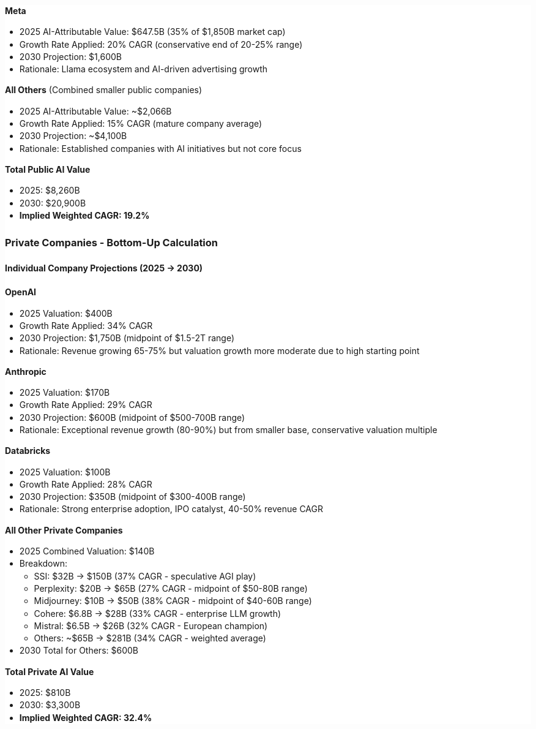 **Meta**
- 2025 AI-Attributable Value: $647.5B (35% of $1,850B market cap)
- Growth Rate Applied: 20% CAGR (conservative end of 20-25% range)
- 2030 Projection: $1,600B
- Rationale: Llama ecosystem and AI-driven advertising growth

**All Others** (Combined smaller public companies)
- 2025 AI-Attributable Value: ~$2,066B
- Growth Rate Applied: 15% CAGR (mature company average)
- 2030 Projection: ~$4,100B
- Rationale: Established companies with AI initiatives but not core focus

**Total Public AI Value**
- 2025: $8,260B
- 2030: $20,900B
- **Implied Weighted CAGR: 19.2%**

### Private Companies - Bottom-Up Calculation

#### Individual Company Projections (2025 → 2030)

**OpenAI**
- 2025 Valuation: $400B
- Growth Rate Applied: 34% CAGR
- 2030 Projection: $1,750B (midpoint of $1.5-2T range)
- Rationale: Revenue growing 65-75% but valuation growth more moderate due to high starting point

**Anthropic**
- 2025 Valuation: $170B
- Growth Rate Applied: 29% CAGR
- 2030 Projection: $600B (midpoint of $500-700B range)
- Rationale: Exceptional revenue growth (80-90%) but from smaller base, conservative valuation multiple

**Databricks**
- 2025 Valuation: $100B
- Growth Rate Applied: 28% CAGR
- 2030 Projection: $350B (midpoint of $300-400B range)
- Rationale: Strong enterprise adoption, IPO catalyst, 40-50% revenue CAGR

**All Other Private Companies**
- 2025 Combined Valuation: $140B
- Breakdown:
  - SSI: $32B → $150B (37% CAGR - speculative AGI play)
  - Perplexity: $20B → $65B (27% CAGR - midpoint of $50-80B range)
  - Midjourney: $10B → $50B (38% CAGR - midpoint of $40-60B range)
  - Cohere: $6.8B → $28B (33% CAGR - enterprise LLM growth)
  - Mistral: $6.5B → $26B (32% CAGR - European champion)
  - Others: ~$65B → $281B (34% CAGR - weighted average)
- 2030 Total for Others: $600B

**Total Private AI Value**
- 2025: $810B
- 2030: $3,300B
- **Implied Weighted CAGR: 32.4%**
